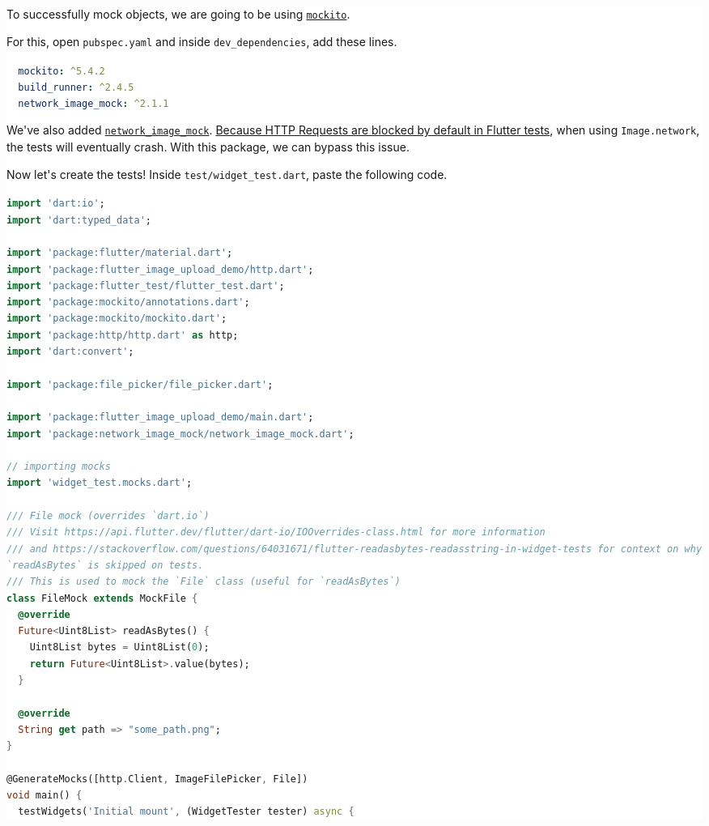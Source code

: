 To successfully mock objects,
we are going to be using 
[`mockito`](https://pub.dev/packages/mockito).

For this, 
open `pubspec.yaml`
and inside `dev_dependencies`,
add these lines.

```yaml
  mockito: ^5.4.2
  build_runner: ^2.4.5
  network_image_mock: ^2.1.1
```

We've also added [`network_image_mock`](https://pub.dev/packages/network_image_mock).
[Because HTTP Requests are blocked by default in Flutter tests](https://timm.preetz.name/articles/http-request-flutter-test),
when using `Image.network`,
the tests will eventually crash.
With this package,
we can bypass this issue.

Now let's create the tests!
Inside `test/widget_test.dart`,
paste the following code.

```dart
import 'dart:io';
import 'dart:typed_data';

import 'package:flutter/material.dart';
import 'package:flutter_image_upload_demo/http.dart';
import 'package:flutter_test/flutter_test.dart';
import 'package:mockito/annotations.dart';
import 'package:mockito/mockito.dart';
import 'package:http/http.dart' as http;
import 'dart:convert';

import 'package:file_picker/file_picker.dart';

import 'package:flutter_image_upload_demo/main.dart';
import 'package:network_image_mock/network_image_mock.dart';

// importing mocks
import 'widget_test.mocks.dart';

/// File mock (overrides `dart.io`)
/// Visit https://api.flutter.dev/flutter/dart-io/IOOverrides-class.html for more information
/// and https://stackoverflow.com/questions/64031671/flutter-readasbytes-readasstring-in-widget-tests for context on why `readAsBytes` is skipped on tests.
/// This is used to mock the `File` class (useful for `readAsBytes`)
class FileMock extends MockFile {
  @override
  Future<Uint8List> readAsBytes() {
    Uint8List bytes = Uint8List(0);
    return Future<Uint8List>.value(bytes);
  }

  @override
  String get path => "some_path.png";
}

@GenerateMocks([http.Client, ImageFilePicker, File])
void main() {
  testWidgets('Initial mount', (WidgetTester tester) async {
```